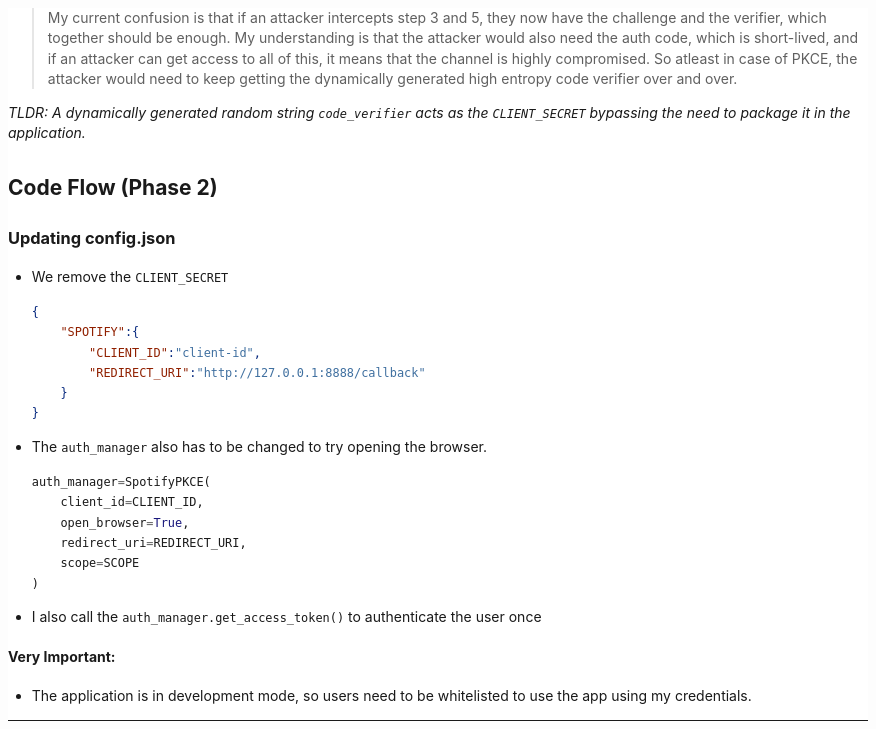   > My current confusion is that if an attacker intercepts step 3 and 5, they now have the challenge and the verifier, which together should be enough. My understanding is that the attacker would also need the auth code, which is short-lived, and if an attacker can get access to all of this, it means that the channel is highly compromised. So atleast in case of PKCE, the attacker would need to keep getting the dynamically generated high entropy code verifier over and over. 

*TLDR: A dynamically generated random string `code_verifier` acts as the `CLIENT_SECRET` bypassing the need to package it in the application.*

## Code Flow (Phase 2)

### Updating config.json

- We remove the `CLIENT_SECRET`
  
  ```json
  {
      "SPOTIFY":{
          "CLIENT_ID":"client-id",
          "REDIRECT_URI":"http://127.0.0.1:8888/callback"
      }
  }
  ```

- The `auth_manager` also has to be changed to try opening the browser.
  
  ```python
  auth_manager=SpotifyPKCE(
      client_id=CLIENT_ID,
      open_browser=True,
      redirect_uri=REDIRECT_URI,
      scope=SCOPE
  ) 
  ```

- I also call the `auth_manager.get_access_token()` to authenticate the user once

#### Very Important:

- The application is in development mode, so users need to be whitelisted to use the app using my credentials.

-----
